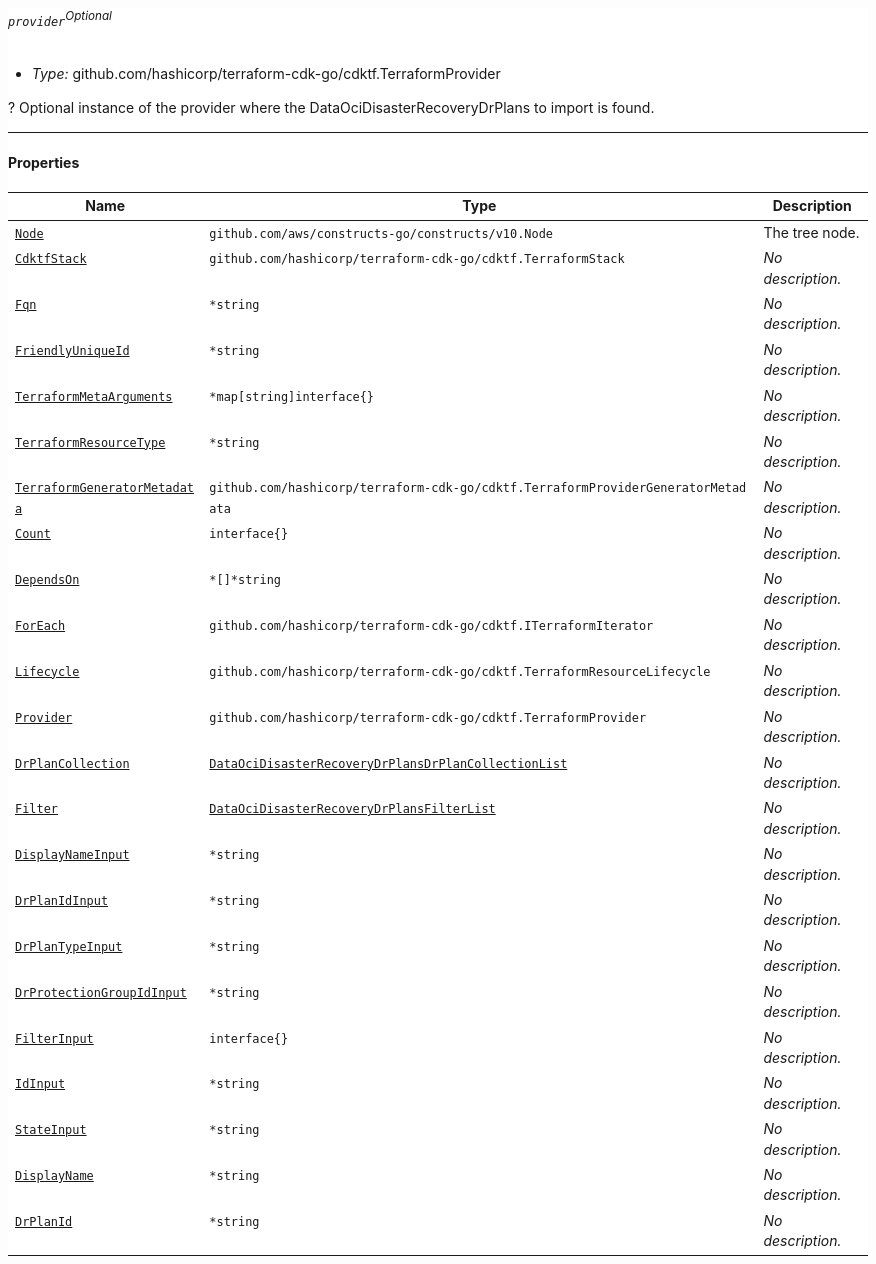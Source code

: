 
###### `provider`<sup>Optional</sup> <a name="provider" id="rhizo-co-terraform-provider-oci.dataOciDisasterRecoveryDrPlans.DataOciDisasterRecoveryDrPlans.generateConfigForImport.parameter.provider"></a>

- *Type:* github.com/hashicorp/terraform-cdk-go/cdktf.TerraformProvider

? Optional instance of the provider where the DataOciDisasterRecoveryDrPlans to import is found.

---

#### Properties <a name="Properties" id="Properties"></a>

| **Name** | **Type** | **Description** |
| --- | --- | --- |
| <code><a href="#rhizo-co-terraform-provider-oci.dataOciDisasterRecoveryDrPlans.DataOciDisasterRecoveryDrPlans.property.node">Node</a></code> | <code>github.com/aws/constructs-go/constructs/v10.Node</code> | The tree node. |
| <code><a href="#rhizo-co-terraform-provider-oci.dataOciDisasterRecoveryDrPlans.DataOciDisasterRecoveryDrPlans.property.cdktfStack">CdktfStack</a></code> | <code>github.com/hashicorp/terraform-cdk-go/cdktf.TerraformStack</code> | *No description.* |
| <code><a href="#rhizo-co-terraform-provider-oci.dataOciDisasterRecoveryDrPlans.DataOciDisasterRecoveryDrPlans.property.fqn">Fqn</a></code> | <code>*string</code> | *No description.* |
| <code><a href="#rhizo-co-terraform-provider-oci.dataOciDisasterRecoveryDrPlans.DataOciDisasterRecoveryDrPlans.property.friendlyUniqueId">FriendlyUniqueId</a></code> | <code>*string</code> | *No description.* |
| <code><a href="#rhizo-co-terraform-provider-oci.dataOciDisasterRecoveryDrPlans.DataOciDisasterRecoveryDrPlans.property.terraformMetaArguments">TerraformMetaArguments</a></code> | <code>*map[string]interface{}</code> | *No description.* |
| <code><a href="#rhizo-co-terraform-provider-oci.dataOciDisasterRecoveryDrPlans.DataOciDisasterRecoveryDrPlans.property.terraformResourceType">TerraformResourceType</a></code> | <code>*string</code> | *No description.* |
| <code><a href="#rhizo-co-terraform-provider-oci.dataOciDisasterRecoveryDrPlans.DataOciDisasterRecoveryDrPlans.property.terraformGeneratorMetadata">TerraformGeneratorMetadata</a></code> | <code>github.com/hashicorp/terraform-cdk-go/cdktf.TerraformProviderGeneratorMetadata</code> | *No description.* |
| <code><a href="#rhizo-co-terraform-provider-oci.dataOciDisasterRecoveryDrPlans.DataOciDisasterRecoveryDrPlans.property.count">Count</a></code> | <code>interface{}</code> | *No description.* |
| <code><a href="#rhizo-co-terraform-provider-oci.dataOciDisasterRecoveryDrPlans.DataOciDisasterRecoveryDrPlans.property.dependsOn">DependsOn</a></code> | <code>*[]*string</code> | *No description.* |
| <code><a href="#rhizo-co-terraform-provider-oci.dataOciDisasterRecoveryDrPlans.DataOciDisasterRecoveryDrPlans.property.forEach">ForEach</a></code> | <code>github.com/hashicorp/terraform-cdk-go/cdktf.ITerraformIterator</code> | *No description.* |
| <code><a href="#rhizo-co-terraform-provider-oci.dataOciDisasterRecoveryDrPlans.DataOciDisasterRecoveryDrPlans.property.lifecycle">Lifecycle</a></code> | <code>github.com/hashicorp/terraform-cdk-go/cdktf.TerraformResourceLifecycle</code> | *No description.* |
| <code><a href="#rhizo-co-terraform-provider-oci.dataOciDisasterRecoveryDrPlans.DataOciDisasterRecoveryDrPlans.property.provider">Provider</a></code> | <code>github.com/hashicorp/terraform-cdk-go/cdktf.TerraformProvider</code> | *No description.* |
| <code><a href="#rhizo-co-terraform-provider-oci.dataOciDisasterRecoveryDrPlans.DataOciDisasterRecoveryDrPlans.property.drPlanCollection">DrPlanCollection</a></code> | <code><a href="#rhizo-co-terraform-provider-oci.dataOciDisasterRecoveryDrPlans.DataOciDisasterRecoveryDrPlansDrPlanCollectionList">DataOciDisasterRecoveryDrPlansDrPlanCollectionList</a></code> | *No description.* |
| <code><a href="#rhizo-co-terraform-provider-oci.dataOciDisasterRecoveryDrPlans.DataOciDisasterRecoveryDrPlans.property.filter">Filter</a></code> | <code><a href="#rhizo-co-terraform-provider-oci.dataOciDisasterRecoveryDrPlans.DataOciDisasterRecoveryDrPlansFilterList">DataOciDisasterRecoveryDrPlansFilterList</a></code> | *No description.* |
| <code><a href="#rhizo-co-terraform-provider-oci.dataOciDisasterRecoveryDrPlans.DataOciDisasterRecoveryDrPlans.property.displayNameInput">DisplayNameInput</a></code> | <code>*string</code> | *No description.* |
| <code><a href="#rhizo-co-terraform-provider-oci.dataOciDisasterRecoveryDrPlans.DataOciDisasterRecoveryDrPlans.property.drPlanIdInput">DrPlanIdInput</a></code> | <code>*string</code> | *No description.* |
| <code><a href="#rhizo-co-terraform-provider-oci.dataOciDisasterRecoveryDrPlans.DataOciDisasterRecoveryDrPlans.property.drPlanTypeInput">DrPlanTypeInput</a></code> | <code>*string</code> | *No description.* |
| <code><a href="#rhizo-co-terraform-provider-oci.dataOciDisasterRecoveryDrPlans.DataOciDisasterRecoveryDrPlans.property.drProtectionGroupIdInput">DrProtectionGroupIdInput</a></code> | <code>*string</code> | *No description.* |
| <code><a href="#rhizo-co-terraform-provider-oci.dataOciDisasterRecoveryDrPlans.DataOciDisasterRecoveryDrPlans.property.filterInput">FilterInput</a></code> | <code>interface{}</code> | *No description.* |
| <code><a href="#rhizo-co-terraform-provider-oci.dataOciDisasterRecoveryDrPlans.DataOciDisasterRecoveryDrPlans.property.idInput">IdInput</a></code> | <code>*string</code> | *No description.* |
| <code><a href="#rhizo-co-terraform-provider-oci.dataOciDisasterRecoveryDrPlans.DataOciDisasterRecoveryDrPlans.property.stateInput">StateInput</a></code> | <code>*string</code> | *No description.* |
| <code><a href="#rhizo-co-terraform-provider-oci.dataOciDisasterRecoveryDrPlans.DataOciDisasterRecoveryDrPlans.property.displayName">DisplayName</a></code> | <code>*string</code> | *No description.* |
| <code><a href="#rhizo-co-terraform-provider-oci.dataOciDisasterRecoveryDrPlans.DataOciDisasterRecoveryDrPlans.property.drPlanId">DrPlanId</a></code> | <code>*string</code> | *No description.* |